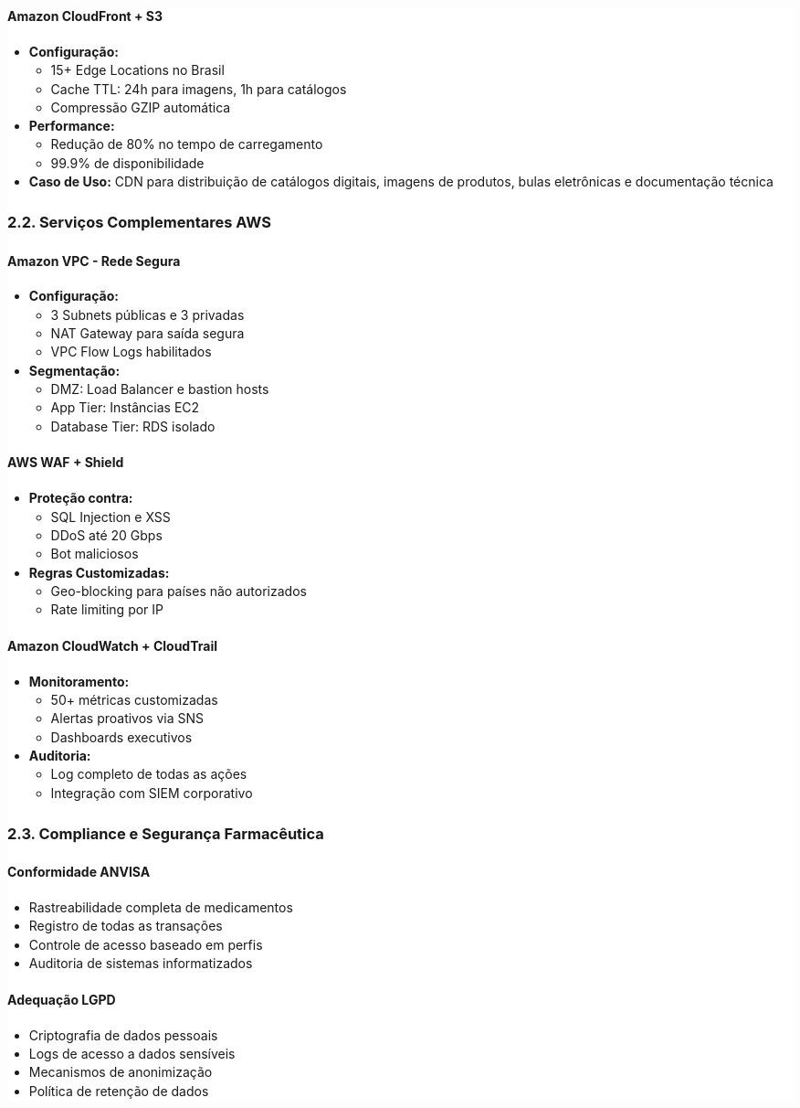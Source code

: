 #### **Amazon CloudFront + S3**
- **Configuração:**
  - 15+ Edge Locations no Brasil
  - Cache TTL: 24h para imagens, 1h para catálogos
  - Compressão GZIP automática
- **Performance:**
  - Redução de 80% no tempo de carregamento
  - 99.9% de disponibilidade
- **Caso de Uso:** CDN para distribuição de catálogos digitais, imagens de produtos, bulas eletrônicas e documentação técnica

### 2.2. Serviços Complementares AWS

#### **Amazon VPC - Rede Segura**
- **Configuração:**
  - 3 Subnets públicas e 3 privadas
  - NAT Gateway para saída segura
  - VPC Flow Logs habilitados
- **Segmentação:**
  - DMZ: Load Balancer e bastion hosts
  - App Tier: Instâncias EC2
  - Database Tier: RDS isolado

#### **AWS WAF + Shield**
- **Proteção contra:**
  - SQL Injection e XSS
  - DDoS até 20 Gbps
  - Bot maliciosos
- **Regras Customizadas:**
  - Geo-blocking para países não autorizados
  - Rate limiting por IP

#### **Amazon CloudWatch + CloudTrail**
- **Monitoramento:**
  - 50+ métricas customizadas
  - Alertas proativos via SNS
  - Dashboards executivos
- **Auditoria:**
  - Log completo de todas as ações
  - Integração com SIEM corporativo

### 2.3. Compliance e Segurança Farmacêutica

#### **Conformidade ANVISA**
-  Rastreabilidade completa de medicamentos
-  Registro de todas as transações
-  Controle de acesso baseado em perfis
-  Auditoria de sistemas informatizados

#### **Adequação LGPD**
-  Criptografia de dados pessoais
-  Logs de acesso a dados sensíveis
-  Mecanismos de anonimização
-  Política de retenção de dados
